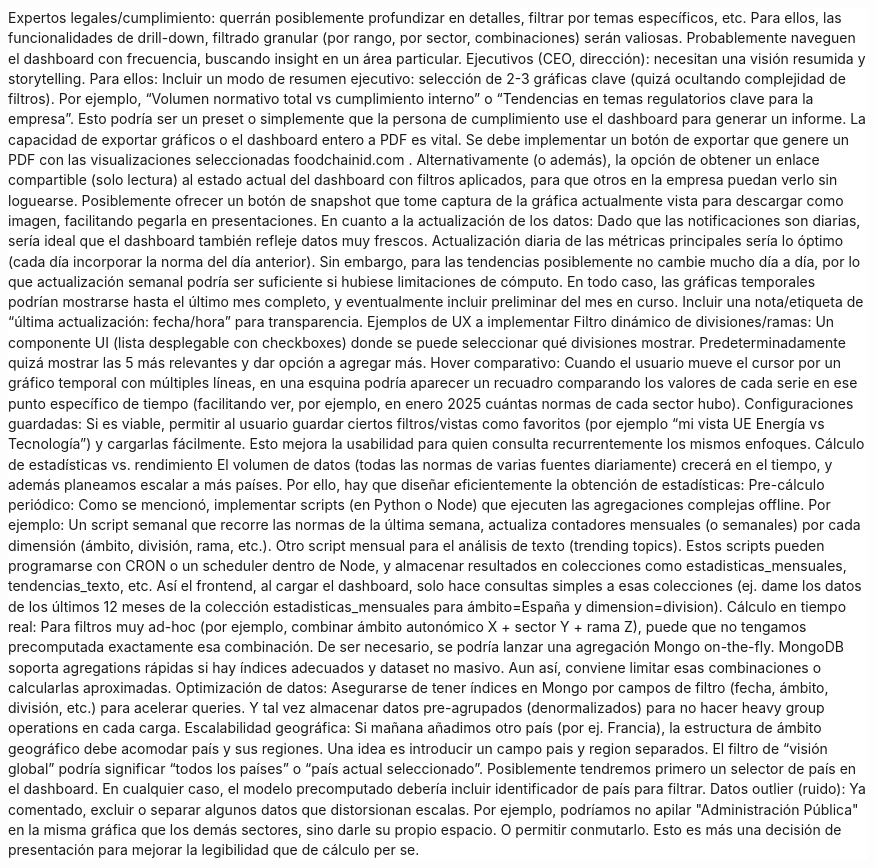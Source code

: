 Expertos legales/cumplimiento: querrán posiblemente profundizar en detalles, filtrar por temas específicos, etc. Para ellos, las funcionalidades de drill-down, filtrado granular (por rango, por sector, combinaciones) serán valiosas. Probablemente naveguen el dashboard con frecuencia, buscando insight en un área particular.
Ejecutivos (CEO, dirección): necesitan una visión resumida y storytelling. Para ellos:
Incluir un modo de resumen ejecutivo: selección de 2-3 gráficas clave (quizá ocultando complejidad de filtros). Por ejemplo, “Volumen normativo total vs cumplimiento interno” o “Tendencias en temas regulatorios clave para la empresa”. Esto podría ser un preset o simplemente que la persona de cumplimiento use el dashboard para generar un informe.
La capacidad de exportar gráficos o el dashboard entero a PDF es vital. Se debe implementar un botón de exportar que genere un PDF con las visualizaciones seleccionadas
foodchainid.com
. Alternativamente (o además), la opción de obtener un enlace compartible (solo lectura) al estado actual del dashboard con filtros aplicados, para que otros en la empresa puedan verlo sin loguearse.
Posiblemente ofrecer un botón de snapshot que tome captura de la gráfica actualmente vista para descargar como imagen, facilitando pegarla en presentaciones.
En cuanto a la actualización de los datos:
Dado que las notificaciones son diarias, sería ideal que el dashboard también refleje datos muy frescos. Actualización diaria de las métricas principales sería lo óptimo (cada día incorporar la norma del día anterior). Sin embargo, para las tendencias posiblemente no cambie mucho día a día, por lo que actualización semanal podría ser suficiente si hubiese limitaciones de cómputo. En todo caso, las gráficas temporales podrían mostrarse hasta el último mes completo, y eventualmente incluir preliminar del mes en curso.
Incluir una nota/etiqueta de “última actualización: fecha/hora” para transparencia.
Ejemplos de UX a implementar
Filtro dinámico de divisiones/ramas: Un componente UI (lista desplegable con checkboxes) donde se puede seleccionar qué divisiones mostrar. Predeterminadamente quizá mostrar las 5 más relevantes y dar opción a agregar más.
Hover comparativo: Cuando el usuario mueve el cursor por un gráfico temporal con múltiples líneas, en una esquina podría aparecer un recuadro comparando los valores de cada serie en ese punto específico de tiempo (facilitando ver, por ejemplo, en enero 2025 cuántas normas de cada sector hubo).
Configuraciones guardadas: Si es viable, permitir al usuario guardar ciertos filtros/vistas como favoritos (por ejemplo “mi vista UE Energía vs Tecnología”) y cargarlas fácilmente. Esto mejora la usabilidad para quien consulta recurrentemente los mismos enfoques.
Cálculo de estadísticas vs. rendimiento
El volumen de datos (todas las normas de varias fuentes diariamente) crecerá en el tiempo, y además planeamos escalar a más países. Por ello, hay que diseñar eficientemente la obtención de estadísticas:
Pre-cálculo periódico: Como se mencionó, implementar scripts (en Python o Node) que ejecuten las agregaciones complejas offline. Por ejemplo:
Un script semanal que recorre las normas de la última semana, actualiza contadores mensuales (o semanales) por cada dimensión (ámbito, división, rama, etc.).
Otro script mensual para el análisis de texto (trending topics).
Estos scripts pueden programarse con CRON o un scheduler dentro de Node, y almacenar resultados en colecciones como estadisticas_mensuales, tendencias_texto, etc.
Así el frontend, al cargar el dashboard, solo hace consultas simples a esas colecciones (ej. dame los datos de los últimos 12 meses de la colección estadisticas_mensuales para ámbito=España y dimension=division).
Cálculo en tiempo real: Para filtros muy ad-hoc (por ejemplo, combinar ámbito autonómico X + sector Y + rama Z), puede que no tengamos precomputada exactamente esa combinación. De ser necesario, se podría lanzar una agregación Mongo on-the-fly. MongoDB soporta agregations rápidas si hay índices adecuados y dataset no masivo. Aun así, conviene limitar esas combinaciones o calcularlas aproximadas.
Optimización de datos: Asegurarse de tener índices en Mongo por campos de filtro (fecha, ámbito, división, etc.) para acelerar queries. Y tal vez almacenar datos pre-agrupados (denormalizados) para no hacer heavy group operations en cada carga.
Escalabilidad geográfica: Si mañana añadimos otro país (por ej. Francia), la estructura de ámbito geográfico debe acomodar país y sus regiones. Una idea es introducir un campo pais y region separados. El filtro de “visión global” podría significar “todos los países” o “país actual seleccionado”. Posiblemente tendremos primero un selector de país en el dashboard. En cualquier caso, el modelo precomputado debería incluir identificador de país para filtrar.
Datos outlier (ruido): Ya comentado, excluir o separar algunos datos que distorsionan escalas. Por ejemplo, podríamos no apilar "Administración Pública" en la misma gráfica que los demás sectores, sino darle su propio espacio. O permitir conmutarlo. Esto es más una decisión de presentación para mejorar la legibilidad que de cálculo per se.